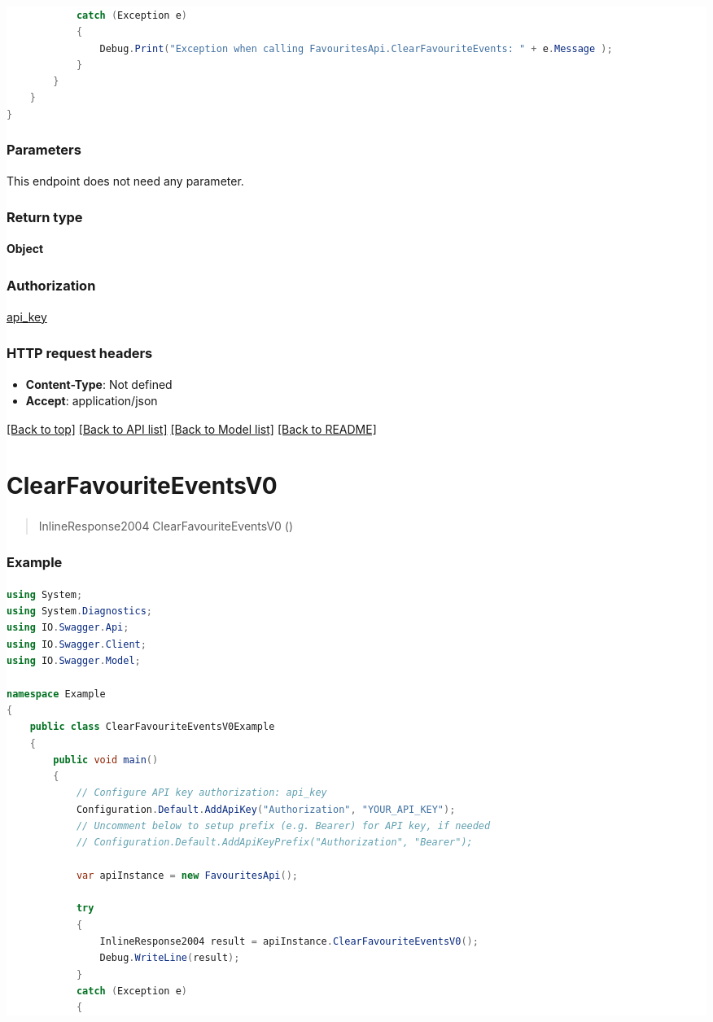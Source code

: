 ```csharp
            catch (Exception e)
            {
                Debug.Print("Exception when calling FavouritesApi.ClearFavouriteEvents: " + e.Message );
            }
        }
    }
}
```

### Parameters
This endpoint does not need any parameter.

### Return type

**Object**

### Authorization

[api_key](../README.md#api_key)

### HTTP request headers

 - **Content-Type**: Not defined
 - **Accept**: application/json

[[Back to top]](#) [[Back to API list]](../README.md#documentation-for-api-endpoints) [[Back to Model list]](../README.md#documentation-for-models) [[Back to README]](../README.md)
<a name="clearfavouriteeventsv0"></a>
# **ClearFavouriteEventsV0**
> InlineResponse2004 ClearFavouriteEventsV0 ()



### Example
```csharp
using System;
using System.Diagnostics;
using IO.Swagger.Api;
using IO.Swagger.Client;
using IO.Swagger.Model;

namespace Example
{
    public class ClearFavouriteEventsV0Example
    {
        public void main()
        {
            // Configure API key authorization: api_key
            Configuration.Default.AddApiKey("Authorization", "YOUR_API_KEY");
            // Uncomment below to setup prefix (e.g. Bearer) for API key, if needed
            // Configuration.Default.AddApiKeyPrefix("Authorization", "Bearer");

            var apiInstance = new FavouritesApi();

            try
            {
                InlineResponse2004 result = apiInstance.ClearFavouriteEventsV0();
                Debug.WriteLine(result);
            }
            catch (Exception e)
            {
```